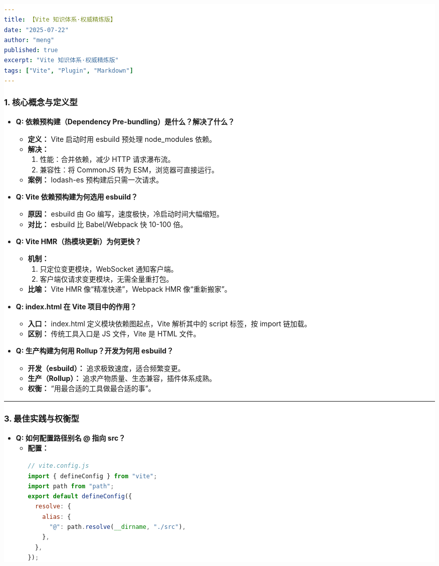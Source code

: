 ```yaml
---
title: 【Vite 知识体系·权威精炼版】
date: "2025-07-22"
author: "meng"
published: true
excerpt: "Vite 知识体系·权威精炼版"
tags: ["Vite", "Plugin", "Markdown"]
---
```


### 1. 核心概念与定义型

- **Q: 依赖预构建（Dependency Pre-bundling）是什么？解决了什么？**
  - **定义：** Vite 启动时用 esbuild 预处理 node_modules 依赖。
  - **解决：**
    1. 性能：合并依赖，减少 HTTP 请求瀑布流。
    2. 兼容性：将 CommonJS 转为 ESM，浏览器可直接运行。
  - **案例：** lodash-es 预构建后只需一次请求。

- **Q: Vite 依赖预构建为何选用 esbuild？**
  - **原因：** esbuild 由 Go 编写，速度极快，冷启动时间大幅缩短。
  - **对比：** esbuild 比 Babel/Webpack 快 10-100 倍。

- **Q: Vite HMR（热模块更新）为何更快？**
  - **机制：**
    1. 只定位变更模块，WebSocket 通知客户端。
    2. 客户端仅请求变更模块，无需全量重打包。
  - **比喻：** Vite HMR 像“精准快递”，Webpack HMR 像“重新搬家”。

- **Q: index.html 在 Vite 项目中的作用？**
  - **入口：** index.html 定义模块依赖图起点，Vite 解析其中的 script 标签，按 import 链加载。
  - **区别：** 传统工具入口是 JS 文件，Vite 是 HTML 文件。

- **Q: 生产构建为何用 Rollup？开发为何用 esbuild？**
  - **开发（esbuild）：** 追求极致速度，适合频繁变更。
  - **生产（Rollup）：** 追求产物质量、生态兼容，插件体系成熟。
  - **权衡：** “用最合适的工具做最合适的事”。

---

### 3. 最佳实践与权衡型

- **Q: 如何配置路径别名 @ 指向 src？**
  - **配置：**
    ```js
    // vite.config.js
    import { defineConfig } from "vite";
    import path from "path";
    export default defineConfig({
      resolve: {
        alias: {
          "@": path.resolve(__dirname, "./src"),
        },
      },
    });
    ```

